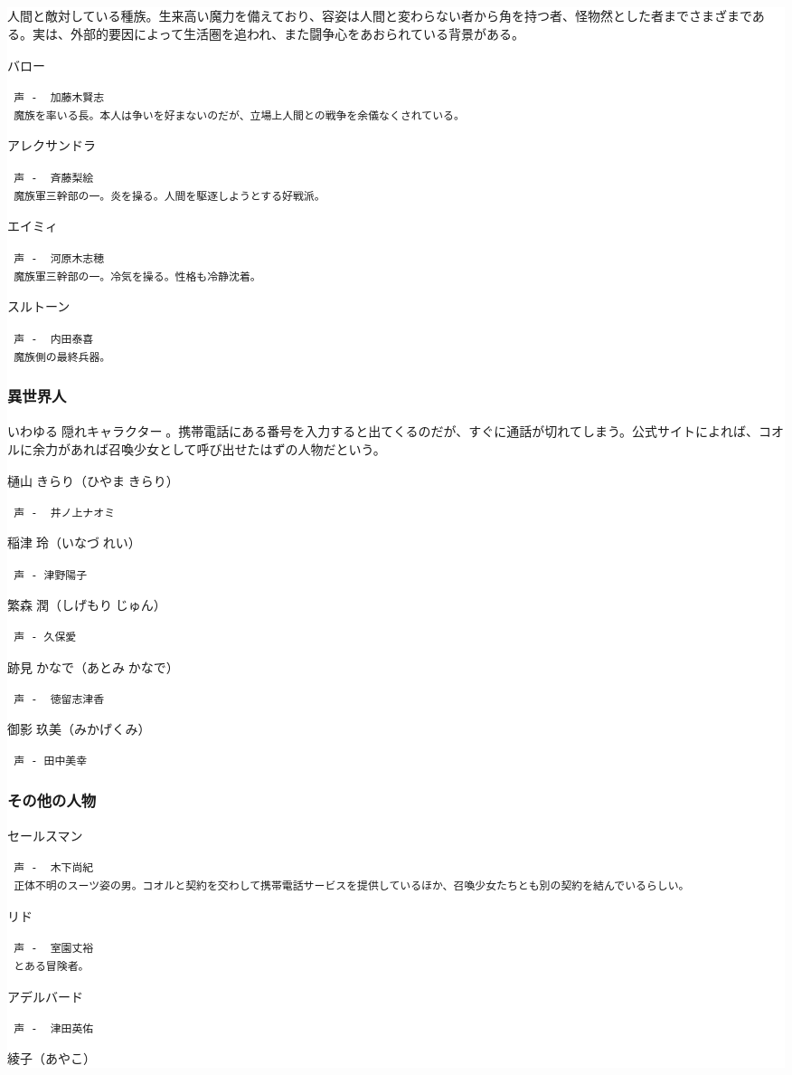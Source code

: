 

人間と敵対している種族。生来高い魔力を備えており、容姿は人間と変わらない者から角を持つ者、怪物然とした者までさまざまである。実は、外部的要因によって生活圏を追われ、また闘争心をあおられている背景がある。

バロー

     声 -  加藤木賢志 
     魔族を率いる長。本人は争いを好まないのだが、立場上人間との戦争を余儀なくされている。 
アレクサンドラ

     声 -  斉藤梨絵 
     魔族軍三幹部の一。炎を操る。人間を駆逐しようとする好戦派。 
エイミィ

     声 -  河原木志穂 
     魔族軍三幹部の一。冷気を操る。性格も冷静沈着。 
スルトーン

     声 -  内田泰喜 
     魔族側の最終兵器。 

###  異世界人



いわゆる  隠れキャラクター
。携帯電話にある番号を入力すると出てくるのだが、すぐに通話が切れてしまう。公式サイトによれば、コオルに余力があれば召喚少女として呼び出せたはずの人物だという。

樋山 きらり（ひやま きらり）

     声 -  井ノ上ナオミ 
稲津 玲（いなづ れい）

     声 - 津野陽子 
繁森 潤（しげもり じゅん）

     声 - 久保愛 
跡見 かなで（あとみ かなで）

     声 -  徳留志津香 
御影 玖美（みかげくみ）

     声 - 田中美幸 

###  その他の人物



セールスマン

     声 -  木下尚紀 
     正体不明のスーツ姿の男。コオルと契約を交わして携帯電話サービスを提供しているほか、召喚少女たちとも別の契約を結んでいるらしい。 
リド

     声 -  室園丈裕 
     とある冒険者。 
アデルバード

     声 -  津田英佑 
綾子（あやこ）
